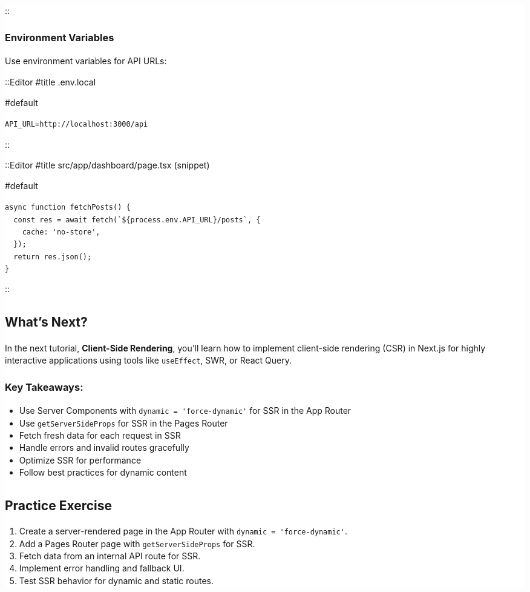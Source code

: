 ::

### Environment Variables
Use environment variables for API URLs:

::Editor
#title
.env.local

#default

```
API_URL=http://localhost:3000/api
```

::

::Editor
#title
src/app/dashboard/page.tsx (snippet)

#default

```tsx
async function fetchPosts() {
  const res = await fetch(`${process.env.API_URL}/posts`, {
    cache: 'no-store',
  });
  return res.json();
}
```

::

## What’s Next?

In the next tutorial, **Client-Side Rendering**, you’ll learn how to implement client-side rendering (CSR) in Next.js for highly interactive applications using tools like `useEffect`, SWR, or React Query.

### Key Takeaways:
- Use Server Components with `dynamic = 'force-dynamic'` for SSR in the App Router
- Use `getServerSideProps` for SSR in the Pages Router
- Fetch fresh data for each request in SSR
- Handle errors and invalid routes gracefully
- Optimize SSR for performance
- Follow best practices for dynamic content

## Practice Exercise
1. Create a server-rendered page in the App Router with `dynamic = 'force-dynamic'`.
2. Add a Pages Router page with `getServerSideProps` for SSR.
3. Fetch data from an internal API route for SSR.
4. Implement error handling and fallback UI.
5. Test SSR behavior for dynamic and static routes.
